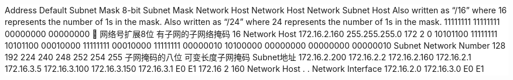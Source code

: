 Address
Default
Subnet
Mask
8-bit
Subnet
Mask
Network Host
Network Host
Network Subnet Host
Also written as “/16” where 16 represents the number of 1s in the mask.
Also written as “/24” where 24 represents the number of 1s in the mask.
11111111 11111111 00000000 00000000
 网络号扩展8位
有子网的子网络掩码
16
Network Host
172.16.2.160
 255.255.255.0
172 2 0
10101100
11111111
10101100
00010000
11111111
00010000
11111111
00000010
10100000
00000000
00000000
00000010
Subnet
Network
Number
128
192
224
240
248
252
254
255
子网掩码的八位
可变长度子网掩码
Subnet地址
172.16.2.200
172.16.2.2
172.16.2.160
172.16.2.1
172.16.3.5
172.16.3.100
172.16.3.150
172.16.3.1
E0
E1
172.16 2 160
Network Host
. .
Network Interface
172.16.2.0
172.16.3.0
E0
E1